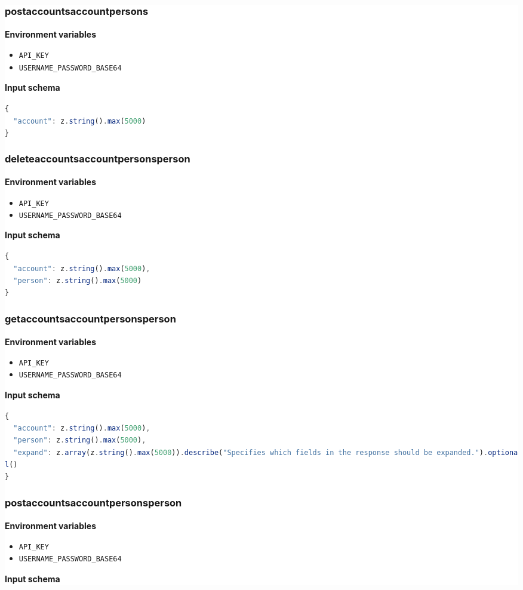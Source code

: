 ### postaccountsaccountpersons

**Environment variables**

- `API_KEY`
- `USERNAME_PASSWORD_BASE64`

**Input schema**

```ts
{
  "account": z.string().max(5000)
}
```

### deleteaccountsaccountpersonsperson

**Environment variables**

- `API_KEY`
- `USERNAME_PASSWORD_BASE64`

**Input schema**

```ts
{
  "account": z.string().max(5000),
  "person": z.string().max(5000)
}
```

### getaccountsaccountpersonsperson

**Environment variables**

- `API_KEY`
- `USERNAME_PASSWORD_BASE64`

**Input schema**

```ts
{
  "account": z.string().max(5000),
  "person": z.string().max(5000),
  "expand": z.array(z.string().max(5000)).describe("Specifies which fields in the response should be expanded.").optional()
}
```

### postaccountsaccountpersonsperson

**Environment variables**

- `API_KEY`
- `USERNAME_PASSWORD_BASE64`

**Input schema**
